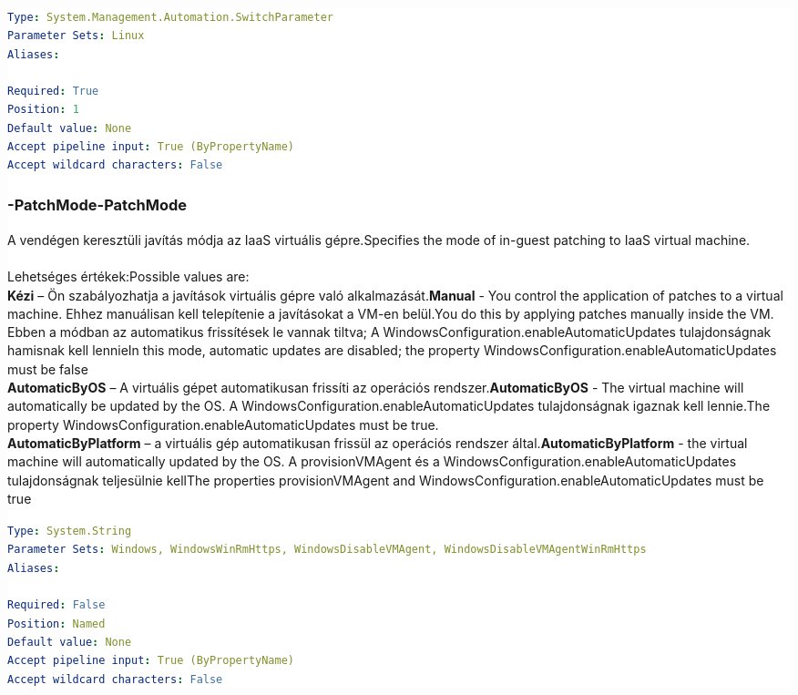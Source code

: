 ```yaml
Type: System.Management.Automation.SwitchParameter
Parameter Sets: Linux
Aliases:

Required: True
Position: 1
Default value: None
Accept pipeline input: True (ByPropertyName)
Accept wildcard characters: False
```

### <span data-ttu-id="5a7fa-154">-PatchMode</span><span class="sxs-lookup"><span data-stu-id="5a7fa-154">-PatchMode</span></span>
<span data-ttu-id="5a7fa-155">A vendégen keresztüli javítás módja az IaaS virtuális gépre.</span><span class="sxs-lookup"><span data-stu-id="5a7fa-155">Specifies the mode of in-guest patching to IaaS virtual machine.</span></span><br><br>
<span data-ttu-id="5a7fa-156">Lehetséges értékek:</span><span class="sxs-lookup"><span data-stu-id="5a7fa-156">Possible values are:</span></span><br>
<span data-ttu-id="5a7fa-157">**Kézi** – Ön szabályozhatja a javítások virtuális gépre való alkalmazását.</span><span class="sxs-lookup"><span data-stu-id="5a7fa-157">**Manual** - You  control the application of patches to a virtual machine.</span></span> <span data-ttu-id="5a7fa-158">Ehhez manuálisan kell telepítenie a javításokat a VM-en belül.</span><span class="sxs-lookup"><span data-stu-id="5a7fa-158">You do this by applying patches manually inside the VM.</span></span> <span data-ttu-id="5a7fa-159">Ebben a módban az automatikus frissítések le vannak tiltva; A WindowsConfiguration.enableAutomaticUpdates tulajdonságnak hamisnak kell lennie</span><span class="sxs-lookup"><span data-stu-id="5a7fa-159">In this mode, automatic updates are disabled; the property WindowsConfiguration.enableAutomaticUpdates must be false</span></span><br>
<span data-ttu-id="5a7fa-160">**AutomaticByOS** – A virtuális gépet automatikusan frissíti az operációs rendszer.</span><span class="sxs-lookup"><span data-stu-id="5a7fa-160">**AutomaticByOS** - The virtual machine will automatically be updated by the OS.</span></span> <span data-ttu-id="5a7fa-161">A WindowsConfiguration.enableAutomaticUpdates tulajdonságnak igaznak kell lennie.</span><span class="sxs-lookup"><span data-stu-id="5a7fa-161">The property WindowsConfiguration.enableAutomaticUpdates must be true.</span></span> <br >
<span data-ttu-id="5a7fa-162">**AutomaticByPlatform** – a virtuális gép automatikusan frissül az operációs rendszer által.</span><span class="sxs-lookup"><span data-stu-id="5a7fa-162">**AutomaticByPlatform** - the virtual machine will automatically updated by the OS.</span></span> <span data-ttu-id="5a7fa-163">A provisionVMAgent és a WindowsConfiguration.enableAutomaticUpdates tulajdonságnak teljesülnie kell</span><span class="sxs-lookup"><span data-stu-id="5a7fa-163">The properties provisionVMAgent and WindowsConfiguration.enableAutomaticUpdates must be true</span></span>

```yaml
Type: System.String
Parameter Sets: Windows, WindowsWinRmHttps, WindowsDisableVMAgent, WindowsDisableVMAgentWinRmHttps
Aliases:

Required: False
Position: Named
Default value: None
Accept pipeline input: True (ByPropertyName)
Accept wildcard characters: False
```
